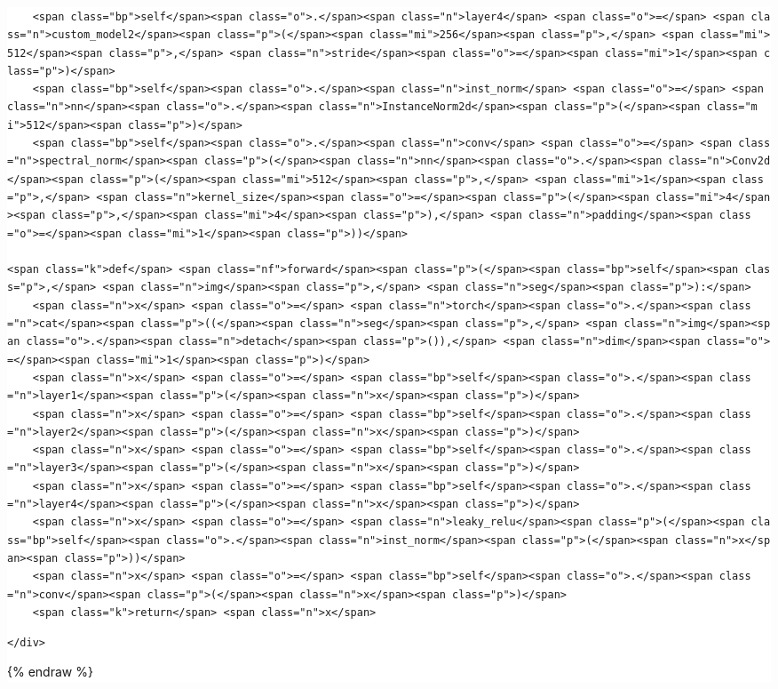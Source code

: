         <span class="bp">self</span><span class="o">.</span><span class="n">layer4</span> <span class="o">=</span> <span class="n">custom_model2</span><span class="p">(</span><span class="mi">256</span><span class="p">,</span> <span class="mi">512</span><span class="p">,</span> <span class="n">stride</span><span class="o">=</span><span class="mi">1</span><span class="p">)</span>
        <span class="bp">self</span><span class="o">.</span><span class="n">inst_norm</span> <span class="o">=</span> <span class="n">nn</span><span class="o">.</span><span class="n">InstanceNorm2d</span><span class="p">(</span><span class="mi">512</span><span class="p">)</span>
        <span class="bp">self</span><span class="o">.</span><span class="n">conv</span> <span class="o">=</span> <span class="n">spectral_norm</span><span class="p">(</span><span class="n">nn</span><span class="o">.</span><span class="n">Conv2d</span><span class="p">(</span><span class="mi">512</span><span class="p">,</span> <span class="mi">1</span><span class="p">,</span> <span class="n">kernel_size</span><span class="o">=</span><span class="p">(</span><span class="mi">4</span><span class="p">,</span><span class="mi">4</span><span class="p">),</span> <span class="n">padding</span><span class="o">=</span><span class="mi">1</span><span class="p">))</span>

    <span class="k">def</span> <span class="nf">forward</span><span class="p">(</span><span class="bp">self</span><span class="p">,</span> <span class="n">img</span><span class="p">,</span> <span class="n">seg</span><span class="p">):</span>
        <span class="n">x</span> <span class="o">=</span> <span class="n">torch</span><span class="o">.</span><span class="n">cat</span><span class="p">((</span><span class="n">seg</span><span class="p">,</span> <span class="n">img</span><span class="o">.</span><span class="n">detach</span><span class="p">()),</span> <span class="n">dim</span><span class="o">=</span><span class="mi">1</span><span class="p">)</span>
        <span class="n">x</span> <span class="o">=</span> <span class="bp">self</span><span class="o">.</span><span class="n">layer1</span><span class="p">(</span><span class="n">x</span><span class="p">)</span>
        <span class="n">x</span> <span class="o">=</span> <span class="bp">self</span><span class="o">.</span><span class="n">layer2</span><span class="p">(</span><span class="n">x</span><span class="p">)</span>
        <span class="n">x</span> <span class="o">=</span> <span class="bp">self</span><span class="o">.</span><span class="n">layer3</span><span class="p">(</span><span class="n">x</span><span class="p">)</span>
        <span class="n">x</span> <span class="o">=</span> <span class="bp">self</span><span class="o">.</span><span class="n">layer4</span><span class="p">(</span><span class="n">x</span><span class="p">)</span>
        <span class="n">x</span> <span class="o">=</span> <span class="n">leaky_relu</span><span class="p">(</span><span class="bp">self</span><span class="o">.</span><span class="n">inst_norm</span><span class="p">(</span><span class="n">x</span><span class="p">))</span>
        <span class="n">x</span> <span class="o">=</span> <span class="bp">self</span><span class="o">.</span><span class="n">conv</span><span class="p">(</span><span class="n">x</span><span class="p">)</span>
        <span class="k">return</span> <span class="n">x</span>
</pre></div>

    </div>
</div>
</div>
</p>
    </details>
</div>
    {% endraw %}
